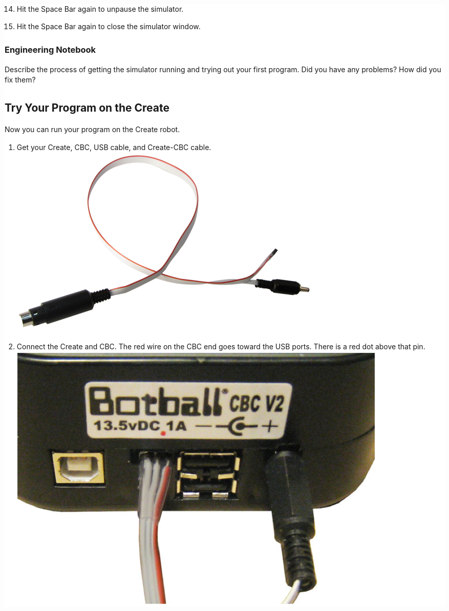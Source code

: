 14.  Hit the Space Bar again to unpause the simulator.

15. Hit the Space Bar again to close the simulator window.

### Engineering Notebook 
Describe the process of getting the simulator running and trying out your first program. Did you have any problems? How did you fix them?

## Try Your Program on the Create

Now you can run your program on the Create robot.

1.  Get your Create, CBC, USB cable, and Create-CBC cable. ![Create-CBC Cable](cable.png)

2.  Connect the Create and CBC. The red wire on the CBC end goes toward the USB ports. There is a red dot above that pin. ![RedToRed](RedToRed.png)
